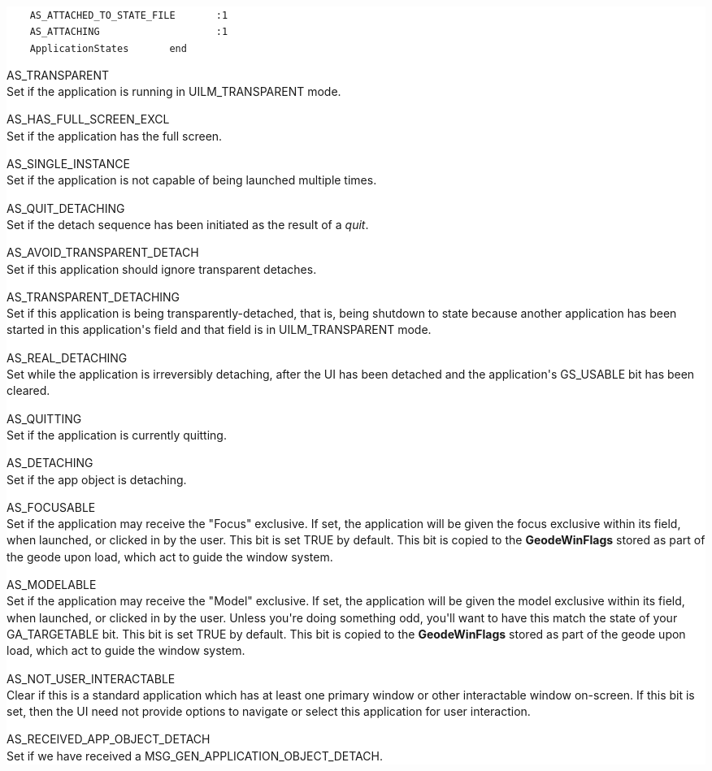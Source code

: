         AS_ATTACHED_TO_STATE_FILE       :1
        AS_ATTACHING                    :1
        ApplicationStates       end

AS_TRANSPARENT  
Set if the application is running in UILM_TRANSPARENT mode.

AS_HAS_FULL_SCREEN_EXCL  
Set if the application has the full screen.

AS_SINGLE_INSTANCE  
Set if the application is not capable of being launched multiple times.

AS_QUIT_DETACHING  
Set if the detach sequence has been initiated as the result of a *quit*.

AS_AVOID_TRANSPARENT_DETACH  
Set if this application should ignore transparent detaches.

AS_TRANSPARENT_DETACHING  
Set if this application is being transparently-detached, that is, being 
shutdown to state because another application has been started in this 
application's field and that field is in UILM_TRANSPARENT mode.

AS_REAL_DETACHING  
Set while the application is irreversibly detaching, after the UI has been 
detached and the application's GS_USABLE bit has been cleared.

AS_QUITTING  
Set if the application is currently quitting.

AS_DETACHING  
Set if the app object is detaching.

AS_FOCUSABLE  
Set if the application may receive the "Focus" exclusive. If set, the application 
will be given the focus exclusive within its field, when launched, or clicked in 
by the user. This bit is set TRUE by default. This bit is copied to the 
**GeodeWinFlags** stored as part of the geode upon load, which act to guide 
the window system.

AS_MODELABLE  
Set if the application may receive the "Model" exclusive. If set, the 
application will be given the model exclusive within its field, when launched, 
or clicked in by the user. Unless you're doing something odd, you'll want to 
have this match the state of your GA_TARGETABLE bit. This bit is set TRUE 
by default. This bit is copied to the **GeodeWinFlags** stored as part of the 
geode upon load, which act to guide the window system.

AS_NOT_USER_INTERACTABLE  
Clear if this is a standard application which has at least one primary window 
or other interactable window on-screen. If this bit is set, then the UI need not 
provide options to navigate or select this application for user interaction.

AS_RECEIVED_APP_OBJECT_DETACH  
 Set if we have received a MSG_GEN_APPLICATION_OBJECT_DETACH.
